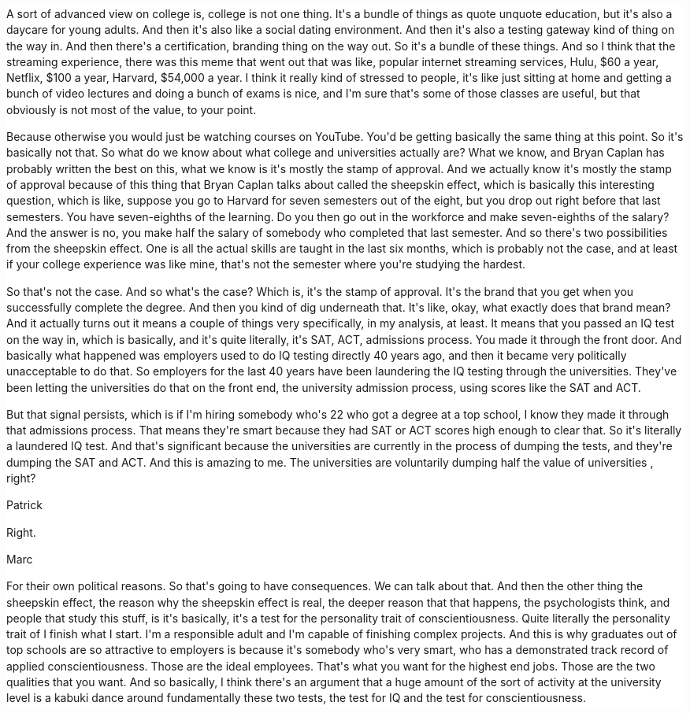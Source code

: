 A sort of advanced view on college is, college is not one thing. It's a bundle of things as quote unquote education, but it's also a daycare for young adults. And then it's also like a social dating environment. And then it's also a testing gateway kind of thing on the way in. And then there's a certification, branding thing on the way out. So it's a bundle of these things. And so I think that the streaming experience, there was this meme that went out that was like, popular internet streaming services, Hulu, $60 a year, Netflix, $100 a year, Harvard, $54,000 a year. I think it really kind of stressed to people, it's like just sitting at home and getting a bunch of video lectures and doing a bunch of exams is nice, and I'm sure that's some of those classes are useful, but that obviously is not most of the value, to your point.

Because otherwise you would just be watching courses on YouTube. You'd be getting basically the same thing at this point. So it's basically not that. So what do we know about what college and universities actually are? What we know, and Bryan Caplan has probably written the best on this, what we know is it's mostly the stamp of approval. And we actually know it's mostly the stamp of approval because of this thing that Bryan Caplan talks about called the sheepskin effect, which is basically this interesting question, which is like, suppose you go to Harvard for seven semesters out of the eight, but you drop out right before that last semesters. You have seven-eighths of the learning. Do you then go out in the workforce and make seven-eighths of the salary? And the answer is no, you make half the salary of somebody who completed that last semester. And so there's two possibilities from the sheepskin effect. One is all the actual skills are taught in the last six months, which is probably not the case, and at least if your college experience was like mine, that's not the semester where you're studying the hardest.

So that's not the case. And so what's the case? Which is, it's the stamp of approval. It's the brand that you get when you successfully complete the degree. And then you kind of dig underneath that. It's like, okay, what exactly does that brand mean? And it actually turns out it means a couple of things very specifically, in my analysis, at least. It means that you passed an IQ test on the way in, which is basically, and it's quite literally, it's SAT, ACT, admissions process. You made it through the front door. And basically what happened was employers used to do IQ testing directly 40 years ago, and then it became very politically unacceptable to do that. So employers for the last 40 years have been laundering the IQ testing through the universities. They've been letting the universities do that on the front end, the university admission process, using scores like the SAT and ACT.

But that signal persists, which is if I'm hiring somebody who's 22 who got a degree at a top school, I know they made it through that admissions process. That means they're smart because they had SAT or ACT scores high enough to clear that. So it's literally a laundered IQ test. And that's significant because the universities are currently in the process of dumping the tests, and they're dumping the SAT and ACT. And this is amazing to me. The universities are voluntarily dumping half the value of universities , right?

Patrick

Right.

Marc

For their own political reasons. So that's going to have consequences. We can talk about that. And then the other thing the sheepskin effect, the reason why the sheepskin effect is real, the deeper reason that that happens, the psychologists think, and people that study this stuff, is it's basically, it's a test for the personality trait of conscientiousness. Quite literally the personality trait of I finish what I start. I'm a responsible adult and I'm capable of finishing complex projects. And this is why graduates out of top schools are so attractive to employers is because it's somebody who's very smart, who has a demonstrated track record of applied conscientiousness. Those are the ideal employees. That's what you want for the highest end jobs. Those are the two qualities that you want. And so basically, I think there's an argument that a huge amount of the sort of activity at the university level is a kabuki dance around fundamentally these two tests, the test for IQ and the test for conscientiousness.
